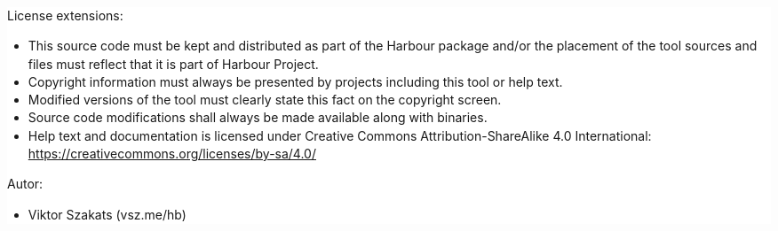 License extensions:
  - This source code must be kept and distributed as part
    of the Harbour package and/or the placement of the tool sources
    and files must reflect that it is part of Harbour Project.
  - Copyright information must always be presented by
    projects including this tool or help text.
  - Modified versions of the tool must clearly state this
    fact on the copyright screen.
  - Source code modifications shall always be made available
    along with binaries.
  - Help text and documentation is licensed under
    Creative Commons Attribution-ShareAlike 4.0 International:
    https://creativecommons.org/licenses/by-sa/4.0/


Autor:


 - Viktor Szakats \(vsz.me/hb\)
